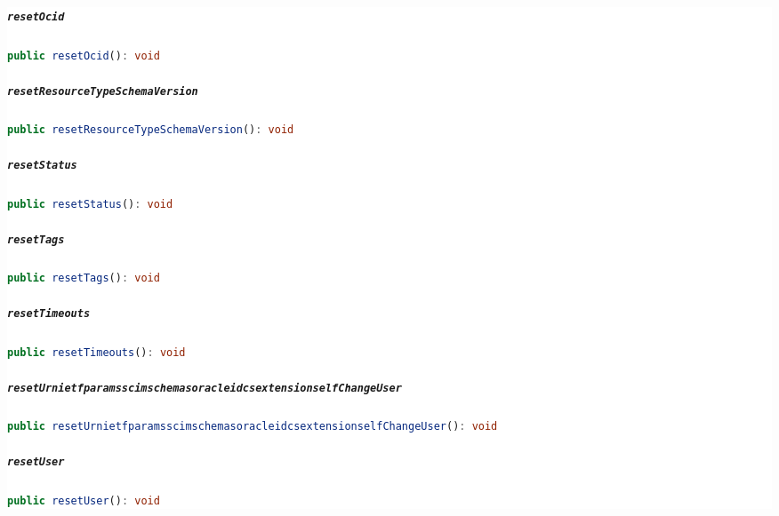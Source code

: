 ##### `resetOcid` <a name="resetOcid" id="rhizo-co-terraform-provider-oci.identityDomainsSmtpCredential.IdentityDomainsSmtpCredential.resetOcid"></a>

```typescript
public resetOcid(): void
```

##### `resetResourceTypeSchemaVersion` <a name="resetResourceTypeSchemaVersion" id="rhizo-co-terraform-provider-oci.identityDomainsSmtpCredential.IdentityDomainsSmtpCredential.resetResourceTypeSchemaVersion"></a>

```typescript
public resetResourceTypeSchemaVersion(): void
```

##### `resetStatus` <a name="resetStatus" id="rhizo-co-terraform-provider-oci.identityDomainsSmtpCredential.IdentityDomainsSmtpCredential.resetStatus"></a>

```typescript
public resetStatus(): void
```

##### `resetTags` <a name="resetTags" id="rhizo-co-terraform-provider-oci.identityDomainsSmtpCredential.IdentityDomainsSmtpCredential.resetTags"></a>

```typescript
public resetTags(): void
```

##### `resetTimeouts` <a name="resetTimeouts" id="rhizo-co-terraform-provider-oci.identityDomainsSmtpCredential.IdentityDomainsSmtpCredential.resetTimeouts"></a>

```typescript
public resetTimeouts(): void
```

##### `resetUrnietfparamsscimschemasoracleidcsextensionselfChangeUser` <a name="resetUrnietfparamsscimschemasoracleidcsextensionselfChangeUser" id="rhizo-co-terraform-provider-oci.identityDomainsSmtpCredential.IdentityDomainsSmtpCredential.resetUrnietfparamsscimschemasoracleidcsextensionselfChangeUser"></a>

```typescript
public resetUrnietfparamsscimschemasoracleidcsextensionselfChangeUser(): void
```

##### `resetUser` <a name="resetUser" id="rhizo-co-terraform-provider-oci.identityDomainsSmtpCredential.IdentityDomainsSmtpCredential.resetUser"></a>

```typescript
public resetUser(): void
```
